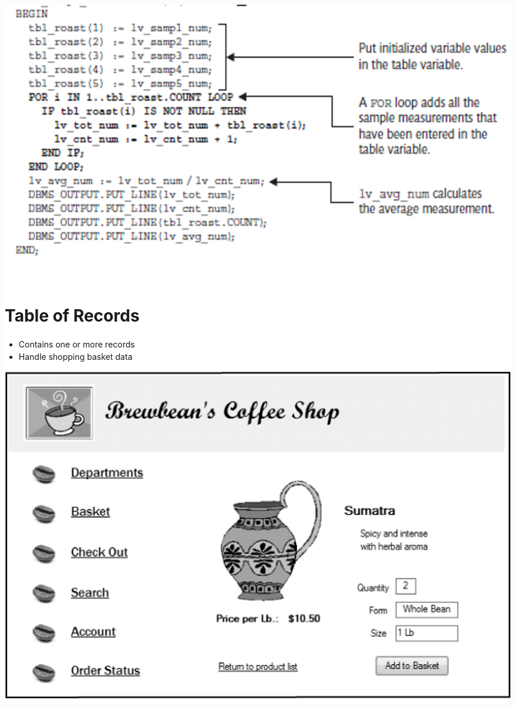 ![img](<../../assets/images/Example%20(continued).png>)

<br>

# Table of Records

- Contains one or more records
- Handle shopping basket data

![img](../../assets/images/Table%20of%20Records.png)